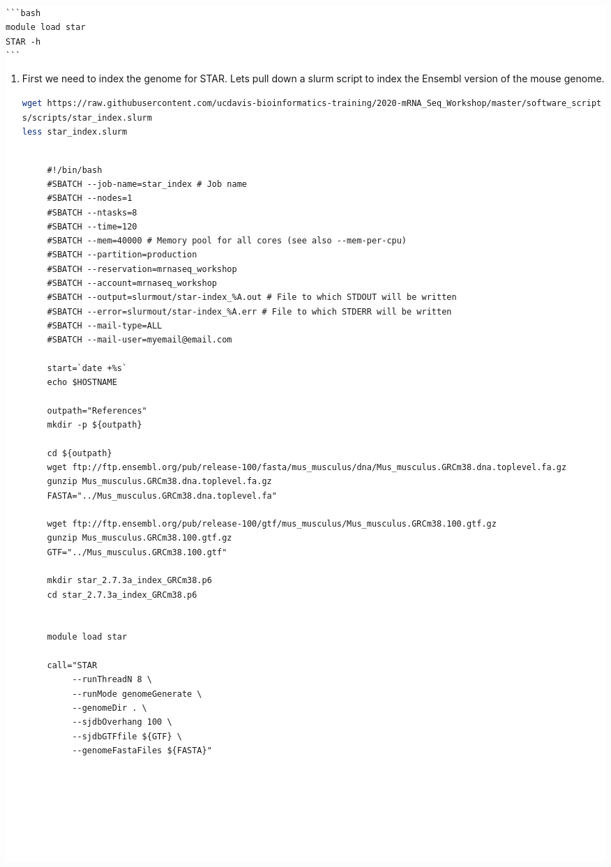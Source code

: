     ```bash
    module load star
    STAR -h
    ```

1. First we need to index the genome for STAR. Lets pull down a slurm script to index the Ensembl version of the mouse genome.

    ```bash
    wget https://raw.githubusercontent.com/ucdavis-bioinformatics-training/2020-mRNA_Seq_Workshop/master/software_scripts/scripts/star_index.slurm
    less star_index.slurm
    ```
    
    <pre class="prettyprint"><code class="language-py" style="background-color:333333">
        #!/bin/bash
        #SBATCH --job-name=star_index # Job name
        #SBATCH --nodes=1
        #SBATCH --ntasks=8
        #SBATCH --time=120
        #SBATCH --mem=40000 # Memory pool for all cores (see also --mem-per-cpu)
        #SBATCH --partition=production
        #SBATCH --reservation=mrnaseq_workshop
        #SBATCH --account=mrnaseq_workshop
        #SBATCH --output=slurmout/star-index_%A.out # File to which STDOUT will be written
        #SBATCH --error=slurmout/star-index_%A.err # File to which STDERR will be written
        #SBATCH --mail-type=ALL
        #SBATCH --mail-user=myemail@email.com
    
        start=`date +%s`
        echo $HOSTNAME
    
        outpath="References"
        mkdir -p ${outpath}
    
        cd ${outpath}
        wget ftp://ftp.ensembl.org/pub/release-100/fasta/mus_musculus/dna/Mus_musculus.GRCm38.dna.toplevel.fa.gz
        gunzip Mus_musculus.GRCm38.dna.toplevel.fa.gz
        FASTA="../Mus_musculus.GRCm38.dna.toplevel.fa"
    
        wget ftp://ftp.ensembl.org/pub/release-100/gtf/mus_musculus/Mus_musculus.GRCm38.100.gtf.gz
        gunzip Mus_musculus.GRCm38.100.gtf.gz
        GTF="../Mus_musculus.GRCm38.100.gtf"
    
        mkdir star_2.7.3a_index_GRCm38.p6
        cd star_2.7.3a_index_GRCm38.p6
    
    
        module load star
    
        call="STAR
             --runThreadN 8 \
             --runMode genomeGenerate \
             --genomeDir . \
             --sjdbOverhang 100 \
             --sjdbGTFfile ${GTF} \
             --genomeFastaFiles ${FASTA}"
    